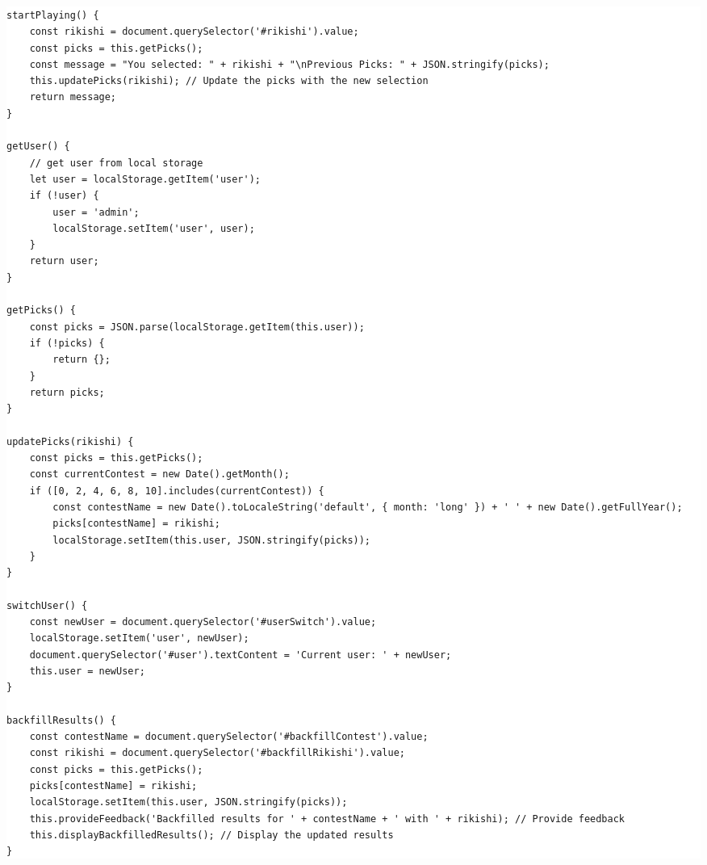     startPlaying() {
        const rikishi = document.querySelector('#rikishi').value;
        const picks = this.getPicks();
        const message = "You selected: " + rikishi + "\nPrevious Picks: " + JSON.stringify(picks);
        this.updatePicks(rikishi); // Update the picks with the new selection
        return message;
    }

    getUser() {
        // get user from local storage
        let user = localStorage.getItem('user');
        if (!user) {
            user = 'admin';
            localStorage.setItem('user', user);
        }
        return user;
    }

    getPicks() {
        const picks = JSON.parse(localStorage.getItem(this.user));
        if (!picks) {
            return {};
        }
        return picks;
    }

    updatePicks(rikishi) {
        const picks = this.getPicks();
        const currentContest = new Date().getMonth();
        if ([0, 2, 4, 6, 8, 10].includes(currentContest)) {
            const contestName = new Date().toLocaleString('default', { month: 'long' }) + ' ' + new Date().getFullYear();
            picks[contestName] = rikishi;
            localStorage.setItem(this.user, JSON.stringify(picks));
        }
    }

    switchUser() {
        const newUser = document.querySelector('#userSwitch').value;
        localStorage.setItem('user', newUser);
        document.querySelector('#user').textContent = 'Current user: ' + newUser;
        this.user = newUser;
    }

    backfillResults() {
        const contestName = document.querySelector('#backfillContest').value;
        const rikishi = document.querySelector('#backfillRikishi').value;
        const picks = this.getPicks();
        picks[contestName] = rikishi;
        localStorage.setItem(this.user, JSON.stringify(picks));
        this.provideFeedback('Backfilled results for ' + contestName + ' with ' + rikishi); // Provide feedback
        this.displayBackfilledResults(); // Display the updated results
    }
